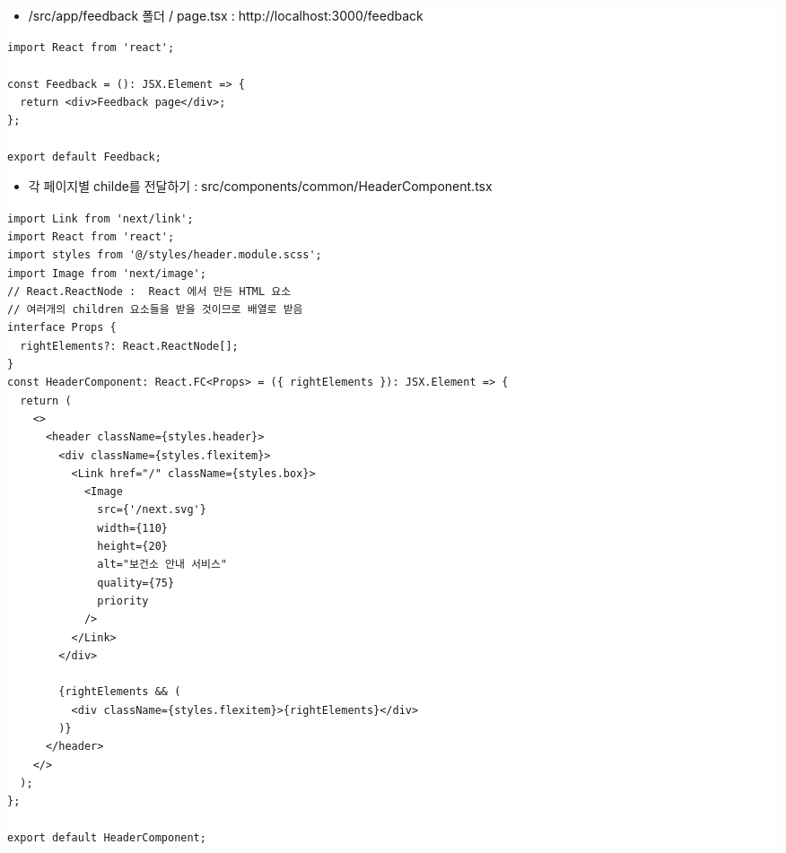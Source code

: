 - /src/app/feedback 폴더 / page.tsx
  : http://localhost:3000/feedback

```tsx
import React from 'react';

const Feedback = (): JSX.Element => {
  return <div>Feedback page</div>;
};

export default Feedback;
```

- 각 페이지별 childe를 전달하기
  : src/components/common/HeaderComponent.tsx

```tsx
import Link from 'next/link';
import React from 'react';
import styles from '@/styles/header.module.scss';
import Image from 'next/image';
// React.ReactNode :  React 에서 만든 HTML 요소
// 여러개의 children 요소들을 받을 것이므로 배열로 받음
interface Props {
  rightElements?: React.ReactNode[];
}
const HeaderComponent: React.FC<Props> = ({ rightElements }): JSX.Element => {
  return (
    <>
      <header className={styles.header}>
        <div className={styles.flexitem}>
          <Link href="/" className={styles.box}>
            <Image
              src={'/next.svg'}
              width={110}
              height={20}
              alt="보건소 안내 서비스"
              quality={75}
              priority
            />
          </Link>
        </div>

        {rightElements && (
          <div className={styles.flexitem}>{rightElements}</div>
        )}
      </header>
    </>
  );
};

export default HeaderComponent;
```
